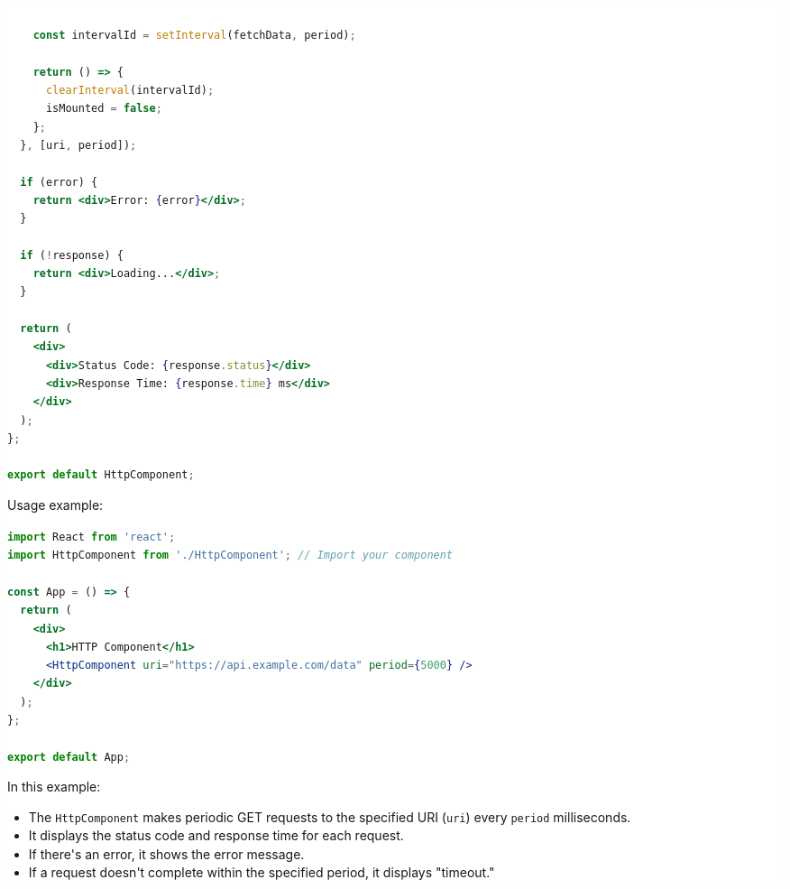 ```jsx

    const intervalId = setInterval(fetchData, period);

    return () => {
      clearInterval(intervalId);
      isMounted = false;
    };
  }, [uri, period]);

  if (error) {
    return <div>Error: {error}</div>;
  }

  if (!response) {
    return <div>Loading...</div>;
  }

  return (
    <div>
      <div>Status Code: {response.status}</div>
      <div>Response Time: {response.time} ms</div>
    </div>
  );
};

export default HttpComponent;
```

Usage example:

```jsx
import React from 'react';
import HttpComponent from './HttpComponent'; // Import your component

const App = () => {
  return (
    <div>
      <h1>HTTP Component</h1>
      <HttpComponent uri="https://api.example.com/data" period={5000} />
    </div>
  );
};

export default App;
```

In this example:
- The `HttpComponent` makes periodic GET requests to the specified URI (`uri`) every `period` milliseconds.
- It displays the status code and response time for each request.
- If there's an error, it shows the error message.
- If a request doesn't complete within the specified period, it displays "timeout."
